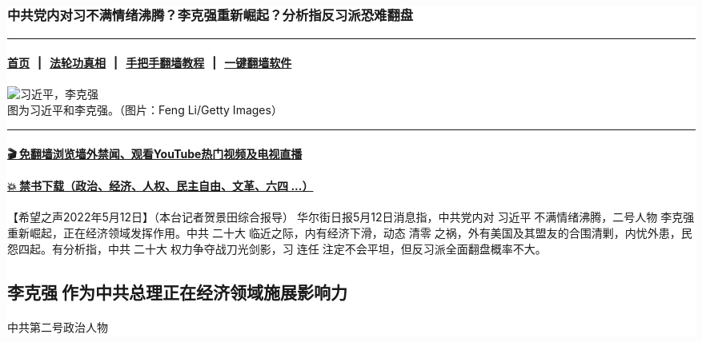 ### 中共党内对习不满情绪沸腾？李克强重新崛起？分析指反习派恐难翻盘
------------------------

#### [首页](https://github.com/gfw-breaker/banned-news3/blob/master/README.md) &nbsp;&nbsp;|&nbsp;&nbsp; [法轮功真相](https://github.com/begood0513/basic/blob/master/README.md)  &nbsp;&nbsp;|&nbsp;&nbsp; [手把手翻墙教程](https://github.com/gfw-breaker/guides/wiki)  &nbsp;&nbsp;|&nbsp;&nbsp; [一键翻墙软件](https://github.com/gfw-breaker/nogfw/blob/master/README.md)  



<div><img alt="习近平，李克强" src="https://img.soundofhope.org/2022-05/1652394360402.jpg"/>
<br/><figcaption class="caption">
 图为习近平和李克强。（图片：Feng Li/Getty Images）
</figcaption></div><hr/>

#### [ 🎬  免翻墙浏览墙外禁闻、观看YouTube热门视频及电视直播](https://github.com/gfw-breaker/HelloWorld)

#### [ 💥  禁书下载（政治、经济、人权、民主自由、文革、六四 ...）](https://github.com/gfw-breaker/books/blob/master/README.md)

<div><div class="Content__Wrapper sc-1bvya0-0 grZQxZ">
 <p class="meta-top">
  <span class="meta">
   【希望之声2022年5月12日】（本台记者贺景田综合报导）
  </span>
  华尔街日报5月12日消息指，中共党内对
  <ok href="/term/1063">
   习近平
  </ok>
  不满情绪沸腾，二号人物
  <ok href="/term/1429">
   李克强
  </ok>
  重新崛起，正在经济领域发挥作用。中共
  <ok href="/term/294559">
   二十大
  </ok>
  临近之际，内有经济下滑，动态
  <ok href="/term/236044">
   清零
  </ok>
  之祸，外有美国及其盟友的合围清剿，内忧外患，民怨四起。有分析指，中共
  <ok href="/term/294559">
   二十大
  </ok>
  权力争夺战刀光剑影，习
  <ok href="/term/12659">
   连任
  </ok>
  注定不会平坦，但反习派全面翻盘概率不大。
 </p>
 <h2>
  <strong>
   <ok href="/term/1429">
    李克强
   </ok>
   作为中共总理正在经济领域施展影响力
  </strong>
 </h2>
 <p>
  中共第二号政治人物